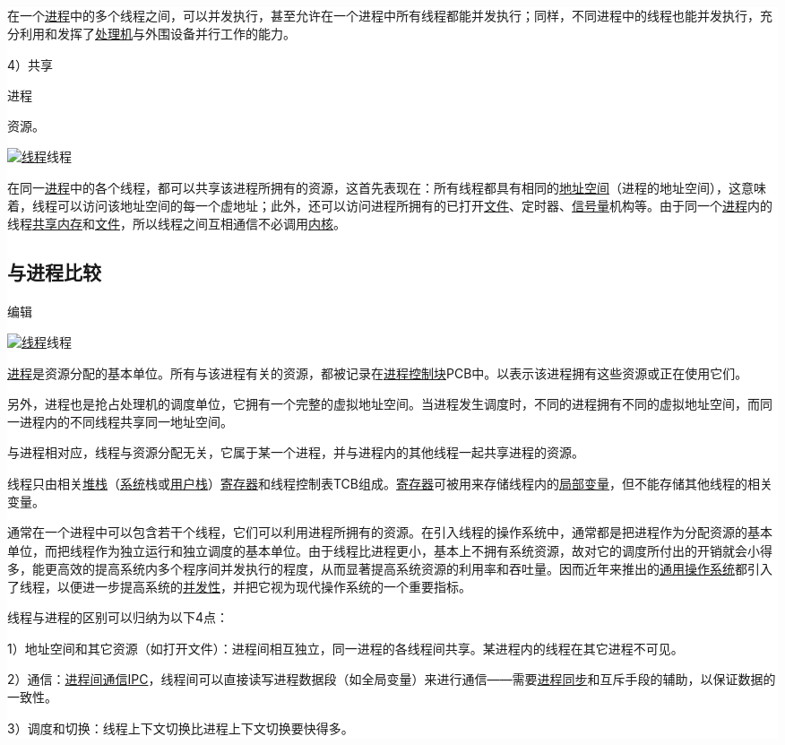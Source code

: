 在一个[进程](https://baike.baidu.com/item/%E8%BF%9B%E7%A8%8B)中的多个线程之间，可以并发执行，甚至允许在一个进程中所有线程都能并发执行；同样，不同进程中的线程也能并发执行，充分利用和发挥了[处理机](https://baike.baidu.com/item/%E5%A4%84%E7%90%86%E6%9C%BA)与外围设备并行工作的能力。

4）共享

进程

资源。

[![线程](https://gss1.bdstatic.com/9vo3dSag_xI4khGkpoWK1HF6hhy/baike/s%3D220/sign=ae1c7b5b9d16fdfadc6cc1ec848e8cea/c8177f3e6709c93d793c8e879f3df8dcd00054f7.jpg)](https://baike.baidu.com/pic/%E7%BA%BF%E7%A8%8B/103101/0/a583631edbe8bbb41ad57610?fr=lemma&ct=single)线程

在同一[进程](https://baike.baidu.com/item/%E8%BF%9B%E7%A8%8B)中的各个线程，都可以共享该进程所拥有的资源，这首先表现在：所有线程都具有相同的[地址空间](https://baike.baidu.com/item/%E5%9C%B0%E5%9D%80%E7%A9%BA%E9%97%B4)（进程的地址空间），这意味着，线程可以访问该地址空间的每一个虚地址；此外，还可以访问进程所拥有的已打开[文件](https://baike.baidu.com/item/%E6%96%87%E4%BB%B6)、定时器、[信号量](https://baike.baidu.com/item/%E4%BF%A1%E5%8F%B7%E9%87%8F)机构等。由于同一个[进程](https://baike.baidu.com/item/%E8%BF%9B%E7%A8%8B)内的线程[共享内存](https://baike.baidu.com/item/%E5%85%B1%E4%BA%AB%E5%86%85%E5%AD%98)和[文件](https://baike.baidu.com/item/%E6%96%87%E4%BB%B6)，所以线程之间互相通信不必调用[内核](https://baike.baidu.com/item/%E5%86%85%E6%A0%B8)。



## 与进程比较

编辑

[![线程](https://gss3.bdstatic.com/7Po3dSag_xI4khGkpoWK1HF6hhy/baike/s%3D220/sign=7da40659ebc4b7453094b014fffd1e78/a8ec8a13632762d080f224cfa0ec08fa503dc6f6.jpg)](https://baike.baidu.com/pic/%E7%BA%BF%E7%A8%8B/103101/0/734f12f3a03bce8b0b46e017?fr=lemma&ct=single)线程

[进程](https://baike.baidu.com/item/%E8%BF%9B%E7%A8%8B)是资源分配的基本单位。所有与该进程有关的资源，都被记录在[进程控制块](https://baike.baidu.com/item/%E8%BF%9B%E7%A8%8B%E6%8E%A7%E5%88%B6%E5%9D%97)PCB中。以表示该进程拥有这些资源或正在使用它们。

另外，进程也是抢占处理机的调度单位，它拥有一个完整的虚拟地址空间。当进程发生调度时，不同的进程拥有不同的虚拟地址空间，而同一进程内的不同线程共享同一地址空间。

与进程相对应，线程与资源分配无关，它属于某一个进程，并与进程内的其他线程一起共享进程的资源。

线程只由相关[堆栈](https://baike.baidu.com/item/%E5%A0%86%E6%A0%88)（[系统](https://baike.baidu.com/item/%E7%B3%BB%E7%BB%9F)栈或[用户栈](https://baike.baidu.com/item/%E7%94%A8%E6%88%B7%E6%A0%88)）[寄存器](https://baike.baidu.com/item/%E5%AF%84%E5%AD%98%E5%99%A8)和线程控制表TCB组成。[寄存器](https://baike.baidu.com/item/%E5%AF%84%E5%AD%98%E5%99%A8)可被用来存储线程内的[局部变量](https://baike.baidu.com/item/%E5%B1%80%E9%83%A8%E5%8F%98%E9%87%8F)，但不能存储其他线程的相关变量。

通常在一个进程中可以包含若干个线程，它们可以利用进程所拥有的资源。在引入线程的操作系统中，通常都是把进程作为分配资源的基本单位，而把线程作为独立运行和独立调度的基本单位。由于线程比进程更小，基本上不拥有系统资源，故对它的调度所付出的开销就会小得多，能更高效的提高系统内多个程序间并发执行的程度，从而显著提高系统资源的利用率和吞吐量。因而近年来推出的[通用操作系统](https://baike.baidu.com/item/%E9%80%9A%E7%94%A8%E6%93%8D%E4%BD%9C%E7%B3%BB%E7%BB%9F)都引入了线程，以便进一步提高系统的[并发性](https://baike.baidu.com/item/%E5%B9%B6%E5%8F%91%E6%80%A7)，并把它视为现代操作系统的一个重要指标。

线程与进程的区别可以归纳为以下4点：

1）地址空间和其它资源（如打开文件）：进程间相互独立，同一进程的各线程间共享。某进程内的线程在其它进程不可见。

2）通信：[进程间通信](https://baike.baidu.com/item/%E8%BF%9B%E7%A8%8B%E9%97%B4%E9%80%9A%E4%BF%A1)[IPC](https://baike.baidu.com/item/IPC)，线程间可以直接读写进程数据段（如全局变量）来进行通信——需要[进程同步](https://baike.baidu.com/item/%E8%BF%9B%E7%A8%8B%E5%90%8C%E6%AD%A5)和互斥手段的辅助，以保证数据的一致性。

3）调度和切换：线程上下文切换比进程上下文切换要快得多。
